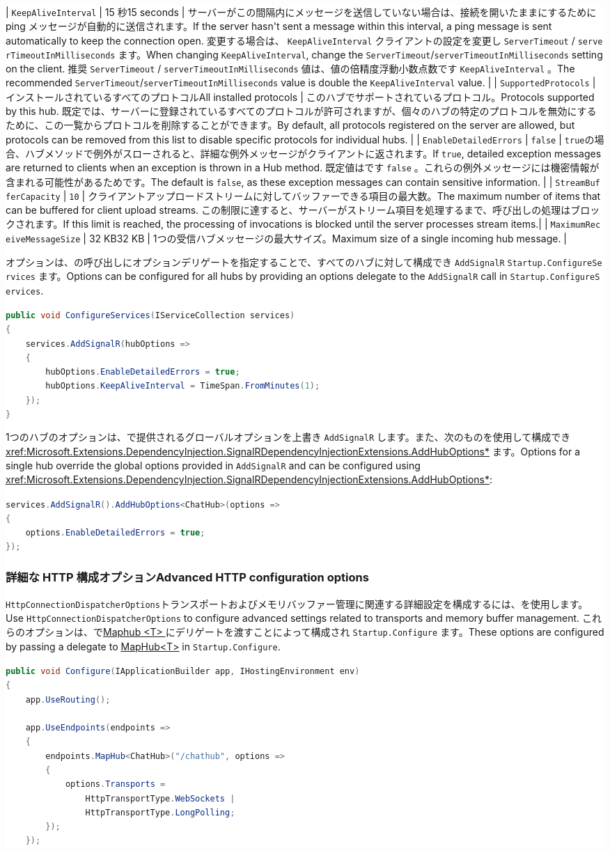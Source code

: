 | `KeepAliveInterval` | <span data-ttu-id="2f7c1-135">15 秒</span><span class="sxs-lookup"><span data-stu-id="2f7c1-135">15 seconds</span></span> | <span data-ttu-id="2f7c1-136">サーバーがこの間隔内にメッセージを送信していない場合は、接続を開いたままにするために ping メッセージが自動的に送信されます。</span><span class="sxs-lookup"><span data-stu-id="2f7c1-136">If the server hasn't sent a message within this interval, a ping message is sent automatically to keep the connection open.</span></span> <span data-ttu-id="2f7c1-137">変更する場合は、 `KeepAliveInterval` クライアントの設定を変更し `ServerTimeout` / `serverTimeoutInMilliseconds` ます。</span><span class="sxs-lookup"><span data-stu-id="2f7c1-137">When changing `KeepAliveInterval`, change the `ServerTimeout`/`serverTimeoutInMilliseconds` setting on the client.</span></span> <span data-ttu-id="2f7c1-138">推奨 `ServerTimeout` / `serverTimeoutInMilliseconds` 値は、値の倍精度浮動小数点数です `KeepAliveInterval` 。</span><span class="sxs-lookup"><span data-stu-id="2f7c1-138">The recommended `ServerTimeout`/`serverTimeoutInMilliseconds` value is double the `KeepAliveInterval` value.</span></span>  |
| `SupportedProtocols` | <span data-ttu-id="2f7c1-139">インストールされているすべてのプロトコル</span><span class="sxs-lookup"><span data-stu-id="2f7c1-139">All installed protocols</span></span> | <span data-ttu-id="2f7c1-140">このハブでサポートされているプロトコル。</span><span class="sxs-lookup"><span data-stu-id="2f7c1-140">Protocols supported by this hub.</span></span> <span data-ttu-id="2f7c1-141">既定では、サーバーに登録されているすべてのプロトコルが許可されますが、個々のハブの特定のプロトコルを無効にするために、この一覧からプロトコルを削除することができます。</span><span class="sxs-lookup"><span data-stu-id="2f7c1-141">By default, all protocols registered on the server are allowed, but protocols can be removed from this list to disable specific protocols for individual hubs.</span></span> |
| `EnableDetailedErrors` | `false` | <span data-ttu-id="2f7c1-142">`true`の場合、ハブメソッドで例外がスローされると、詳細な例外メッセージがクライアントに返されます。</span><span class="sxs-lookup"><span data-stu-id="2f7c1-142">If `true`, detailed exception messages are returned to clients when an exception is thrown in a Hub method.</span></span> <span data-ttu-id="2f7c1-143">既定値はです `false` 。これらの例外メッセージには機密情報が含まれる可能性があるためです。</span><span class="sxs-lookup"><span data-stu-id="2f7c1-143">The default is `false`, as these exception messages can contain sensitive information.</span></span> |
| `StreamBufferCapacity` | `10` | <span data-ttu-id="2f7c1-144">クライアントアップロードストリームに対してバッファーできる項目の最大数。</span><span class="sxs-lookup"><span data-stu-id="2f7c1-144">The maximum number of items that can be buffered for client upload streams.</span></span> <span data-ttu-id="2f7c1-145">この制限に達すると、サーバーがストリーム項目を処理するまで、呼び出しの処理はブロックされます。</span><span class="sxs-lookup"><span data-stu-id="2f7c1-145">If this limit is reached, the processing of invocations is blocked until the server processes stream items.</span></span>|
| `MaximumReceiveMessageSize` | <span data-ttu-id="2f7c1-146">32 KB</span><span class="sxs-lookup"><span data-stu-id="2f7c1-146">32 KB</span></span> | <span data-ttu-id="2f7c1-147">1つの受信ハブメッセージの最大サイズ。</span><span class="sxs-lookup"><span data-stu-id="2f7c1-147">Maximum size of a single incoming hub message.</span></span> |

<span data-ttu-id="2f7c1-148">オプションは、の呼び出しにオプションデリゲートを指定することで、すべてのハブに対して構成でき `AddSignalR` `Startup.ConfigureServices` ます。</span><span class="sxs-lookup"><span data-stu-id="2f7c1-148">Options can be configured for all hubs by providing an options delegate to the `AddSignalR` call in `Startup.ConfigureServices`.</span></span>

```csharp
public void ConfigureServices(IServiceCollection services)
{
    services.AddSignalR(hubOptions =>
    {
        hubOptions.EnableDetailedErrors = true;
        hubOptions.KeepAliveInterval = TimeSpan.FromMinutes(1);
    });
}
```

<span data-ttu-id="2f7c1-149">1つのハブのオプションは、で提供されるグローバルオプションを上書き `AddSignalR` します。また、次のものを使用して構成でき <xref:Microsoft.Extensions.DependencyInjection.SignalRDependencyInjectionExtensions.AddHubOptions*> ます。</span><span class="sxs-lookup"><span data-stu-id="2f7c1-149">Options for a single hub override the global options provided in `AddSignalR` and can be configured using <xref:Microsoft.Extensions.DependencyInjection.SignalRDependencyInjectionExtensions.AddHubOptions*>:</span></span>

```csharp
services.AddSignalR().AddHubOptions<ChatHub>(options =>
{
    options.EnableDetailedErrors = true;
});
```

### <a name="advanced-http-configuration-options"></a><span data-ttu-id="2f7c1-150">詳細な HTTP 構成オプション</span><span class="sxs-lookup"><span data-stu-id="2f7c1-150">Advanced HTTP configuration options</span></span>

<span data-ttu-id="2f7c1-151">`HttpConnectionDispatcherOptions`トランスポートおよびメモリバッファー管理に関連する詳細設定を構成するには、を使用します。</span><span class="sxs-lookup"><span data-stu-id="2f7c1-151">Use `HttpConnectionDispatcherOptions` to configure advanced settings related to transports and memory buffer management.</span></span> <span data-ttu-id="2f7c1-152">これらのオプションは、で[Maphub \<T> ](/dotnet/api/microsoft.aspnetcore.builder.hubendpointroutebuilderextensions.maphub)にデリゲートを渡すことによって構成され `Startup.Configure` ます。</span><span class="sxs-lookup"><span data-stu-id="2f7c1-152">These options are configured by passing a delegate to [MapHub\<T>](/dotnet/api/microsoft.aspnetcore.builder.hubendpointroutebuilderextensions.maphub) in `Startup.Configure`.</span></span>

```csharp
public void Configure(IApplicationBuilder app, IHostingEnvironment env)
{
    app.UseRouting();

    app.UseEndpoints(endpoints =>
    {
        endpoints.MapHub<ChatHub>("/chathub", options =>
        {
            options.Transports =
                HttpTransportType.WebSockets |
                HttpTransportType.LongPolling;
        });
    });
```